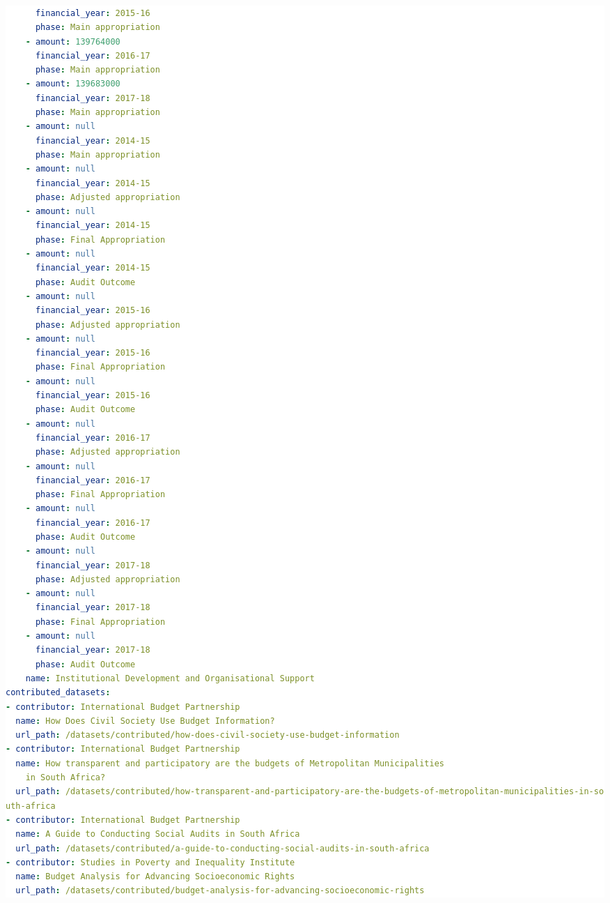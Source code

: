 ```yaml
      financial_year: 2015-16
      phase: Main appropriation
    - amount: 139764000
      financial_year: 2016-17
      phase: Main appropriation
    - amount: 139683000
      financial_year: 2017-18
      phase: Main appropriation
    - amount: null
      financial_year: 2014-15
      phase: Main appropriation
    - amount: null
      financial_year: 2014-15
      phase: Adjusted appropriation
    - amount: null
      financial_year: 2014-15
      phase: Final Appropriation
    - amount: null
      financial_year: 2014-15
      phase: Audit Outcome
    - amount: null
      financial_year: 2015-16
      phase: Adjusted appropriation
    - amount: null
      financial_year: 2015-16
      phase: Final Appropriation
    - amount: null
      financial_year: 2015-16
      phase: Audit Outcome
    - amount: null
      financial_year: 2016-17
      phase: Adjusted appropriation
    - amount: null
      financial_year: 2016-17
      phase: Final Appropriation
    - amount: null
      financial_year: 2016-17
      phase: Audit Outcome
    - amount: null
      financial_year: 2017-18
      phase: Adjusted appropriation
    - amount: null
      financial_year: 2017-18
      phase: Final Appropriation
    - amount: null
      financial_year: 2017-18
      phase: Audit Outcome
    name: Institutional Development and Organisational Support
contributed_datasets:
- contributor: International Budget Partnership
  name: How Does Civil Society Use Budget Information?
  url_path: /datasets/contributed/how-does-civil-society-use-budget-information
- contributor: International Budget Partnership
  name: How transparent and participatory are the budgets of Metropolitan Municipalities
    in South Africa?
  url_path: /datasets/contributed/how-transparent-and-participatory-are-the-budgets-of-metropolitan-municipalities-in-south-africa
- contributor: International Budget Partnership
  name: A Guide to Conducting Social Audits in South Africa
  url_path: /datasets/contributed/a-guide-to-conducting-social-audits-in-south-africa
- contributor: Studies in Poverty and Inequality Institute
  name: Budget Analysis for Advancing Socioeconomic Rights
  url_path: /datasets/contributed/budget-analysis-for-advancing-socioeconomic-rights
```